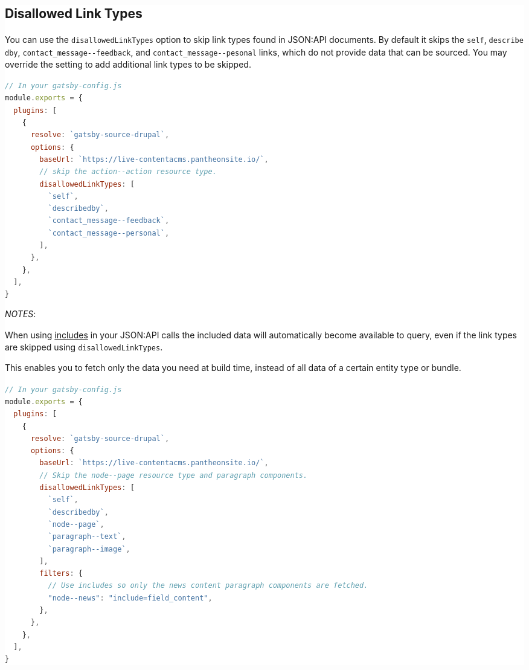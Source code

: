 ## Disallowed Link Types

You can use the `disallowedLinkTypes` option to skip link types found in JSON:API documents. By default it skips the `self`, `describedby`, `contact_message--feedback`, and `contact_message--pesonal` links, which do not provide data that can be sourced. You may override the setting to add additional link types to be skipped.

```javascript
// In your gatsby-config.js
module.exports = {
  plugins: [
    {
      resolve: `gatsby-source-drupal`,
      options: {
        baseUrl: `https://live-contentacms.pantheonsite.io/`,
        // skip the action--action resource type.
        disallowedLinkTypes: [
          `self`,
          `describedby`,
          `contact_message--feedback`,
          `contact_message--personal`,
        ],
      },
    },
  ],
}
```

_NOTES_:

When using [includes](https://www.drupal.org/docs/8/modules/jsonapi/includes) in your JSON:API calls the included data will automatically become available to query, even if the link types are skipped using `disallowedLinkTypes`.

This enables you to fetch only the data you need at build time, instead of all data of a certain entity type or bundle.

```javascript
// In your gatsby-config.js
module.exports = {
  plugins: [
    {
      resolve: `gatsby-source-drupal`,
      options: {
        baseUrl: `https://live-contentacms.pantheonsite.io/`,
        // Skip the node--page resource type and paragraph components.
        disallowedLinkTypes: [
          `self`,
          `describedby`,
          `node--page`,
          `paragraph--text`,
          `paragraph--image`,
        ],
        filters: {
          // Use includes so only the news content paragraph components are fetched.
          "node--news": "include=field_content",
        },
      },
    },
  ],
}
```
